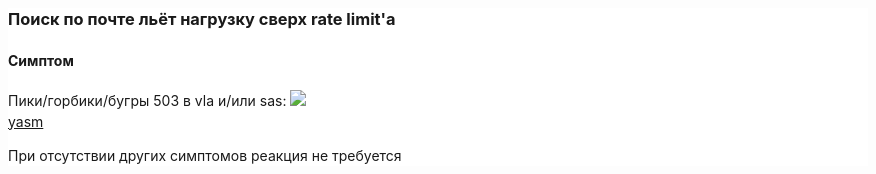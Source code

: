 
### Поиск по почте льёт нагрузку сверх rate limit'а
#### Симптом
Пики/горбики/бугры 503 в vla и/или sas:
<img src='https://yasm.yandex-team.ru/img/0ac520dbce3c76f4f02dceea9f395d17.png' width=800/><br/>
[yasm](https://yasm.yandex-team.ru/template/panel/hound_panel/env=production/2/?from=1563438777591&to=1563440277591)

При отсутствии других симптомов реакция не требуется

